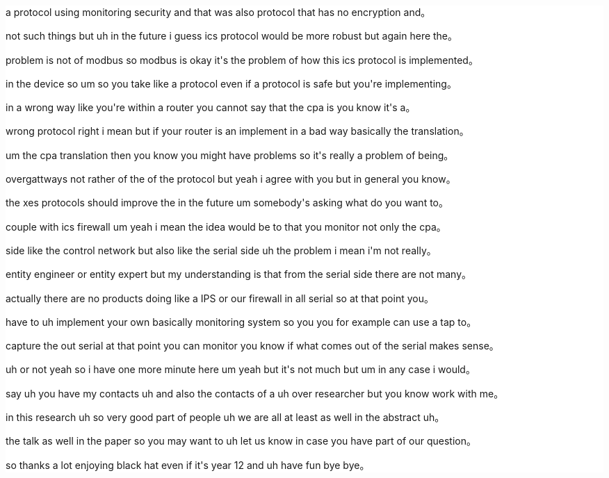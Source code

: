  a protocol using monitoring security and that was also protocol that has no encryption and。

 not such things but uh in the future i guess ics protocol would be more robust but again here the。

 problem is not of modbus so modbus is okay it's the problem of how this ics protocol is implemented。

 in the device so um so you take like a protocol even if a protocol is safe but you're implementing。

 in a wrong way like you're within a router you cannot say that the cpa is you know it's a。

 wrong protocol right i mean but if your router is an implement in a bad way basically the translation。

 um the cpa translation then you know you might have problems so it's really a problem of being。

 overgattways not rather of the of the protocol but yeah i agree with you but in general you know。

 the xes protocols should improve the in the future um somebody's asking what do you want to。

 couple with ics firewall um yeah i mean the idea would be to that you monitor not only the cpa。

 side like the control network but also like the serial side uh the problem i mean i'm not really。

 entity engineer or entity expert but my understanding is that from the serial side there are not many。

 actually there are no products doing like a IPS or our firewall in all serial so at that point you。

 have to uh implement your own basically monitoring system so you you for example can use a tap to。

 capture the out serial at that point you can monitor you know if what comes out of the serial makes sense。

 uh or not yeah so i have one more minute here um yeah but it's not much but um in any case i would。

 say uh you have my contacts uh and also the contacts of a uh over researcher but you know work with me。

 in this research uh so very good part of people uh we are all at least as well in the abstract uh。

 the talk as well in the paper so you may want to uh let us know in case you have part of our question。

 so thanks a lot enjoying black hat even if it's year 12 and uh have fun bye bye。

